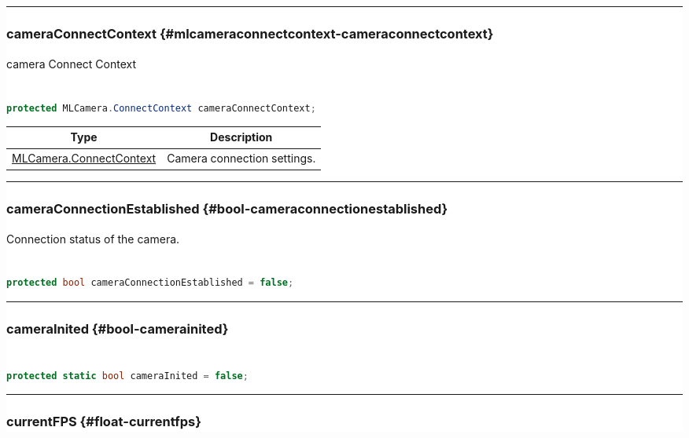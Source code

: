 




-----------

### cameraConnectContext {#mlcameraconnectcontext-cameraconnectcontext}

camera Connect Context 

```csharp

protected MLCamera.ConnectContext cameraConnectContext;

```

| Type | Description  | 
|--|--|
| [MLCamera.ConnectContext](/versioned_docs/version-22-Feb-2023/unity-api/api/UnityEngine.XR.MagicLeap/MLCameraBase/UnityEngine.XR.MagicLeap.MLCameraBase.ConnectContext.md) | Camera connection settings.  |





-----------

### cameraConnectionEstablished {#bool-cameraconnectionestablished}

Connection status of the camera. 

```csharp

protected bool cameraConnectionEstablished = false;

```






-----------

### cameraInited {#bool-camerainited}

```csharp

protected static bool cameraInited = false;

```






-----------

### currentFPS {#float-currentfps}

